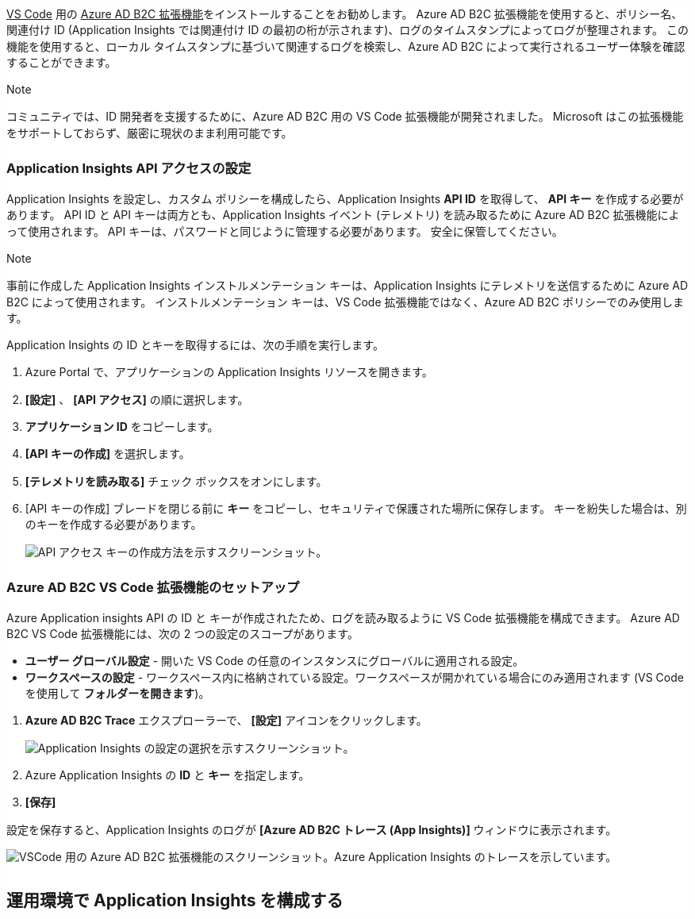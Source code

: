 [VS Code](https://code.visualstudio.com/) 用の [Azure AD B2C 拡張機能](https://marketplace.visualstudio.com/items?itemName=AzureADB2CTools.aadb2c)をインストールすることをお勧めします。 Azure AD B2C 拡張機能を使用すると、ポリシー名、関連付け ID (Application Insights では関連付け ID の最初の桁が示されます)、ログのタイムスタンプによってログが整理されます。 この機能を使用すると、ローカル タイムスタンプに基づいて関連するログを検索し、Azure AD B2C によって実行されるユーザー体験を確認することができます。

> [!NOTE]
> コミュニティでは、ID 開発者を支援するために、Azure AD B2C 用の VS Code 拡張機能が開発されました。 Microsoft はこの拡張機能をサポートしておらず、厳密に現状のまま利用可能です。

### <a name="set-application-insights-api-access"></a>Application Insights API アクセスの設定

Application Insights を設定し、カスタム ポリシーを構成したら、Application Insights **API ID** を取得して、 **API キー** を作成する必要があります。 API ID と API キーは両方とも、Application Insights イベント (テレメトリ) を読み取るために Azure AD B2C 拡張機能によって使用されます。 API キーは、パスワードと同じように管理する必要があります。 安全に保管してください。

> [!NOTE]
> 事前に作成した Application Insights インストルメンテーション キーは、Application Insights にテレメトリを送信するために Azure AD B2C によって使用されます。 インストルメンテーション キーは、VS Code 拡張機能ではなく、Azure AD B2C ポリシーでのみ使用します。

Application Insights の ID とキーを取得するには、次の手順を実行します。

1. Azure Portal で、アプリケーションの Application Insights リソースを開きます。
1. **[設定]** 、 **[API アクセス]** の順に選択します。
1. **アプリケーション ID** をコピーします。
1. **[API キーの作成]** を選択します。
1. **[テレメトリを読み取る]** チェック ボックスをオンにします。
1. [API キーの作成] ブレードを閉じる前に **キー** をコピーし、セキュリティで保護された場所に保存します。 キーを紛失した場合は、別のキーを作成する必要があります。

    ![API アクセス キーの作成方法を示すスクリーンショット。](./media/troubleshoot-with-application-insights/application-insights-api-access.png)

### <a name="set-up-azure-ad-b2c-vs-code-extension"></a>Azure AD B2C VS Code 拡張機能のセットアップ

Azure Application insights API の ID と キーが作成されたため、ログを読み取るように VS Code 拡張機能を構成できます。 Azure AD B2C VS Code 拡張機能には、次の 2 つの設定のスコープがあります。

- **ユーザー グローバル設定** - 開いた VS Code の任意のインスタンスにグローバルに適用される設定。
- **ワークスペースの設定** - ワークスペース内に格納されている設定。ワークスペースが開かれている場合にのみ適用されます (VS Code を使用して **フォルダーを開きます**)。

1. **Azure AD B2C Trace** エクスプローラーで、 **[設定]** アイコンをクリックします。

    ![Application Insights の設定の選択を示すスクリーンショット。](./media/troubleshoot-with-application-insights/app-insights-settings.png)

1. Azure Application Insights の **ID** と **キー** を指定します。
1. **[保存]**

設定を保存すると、Application Insights のログが **[Azure AD B2C トレース (App Insights)]** ウィンドウに表示されます。

![VSCode 用の Azure AD B2C 拡張機能のスクリーンショット。Azure Application Insights のトレースを示しています。](./media/troubleshoot-with-application-insights/vscode-extension-application-insights-trace.png)


## <a name="configure-application-insights-in-production"></a>運用環境で Application Insights を構成する
